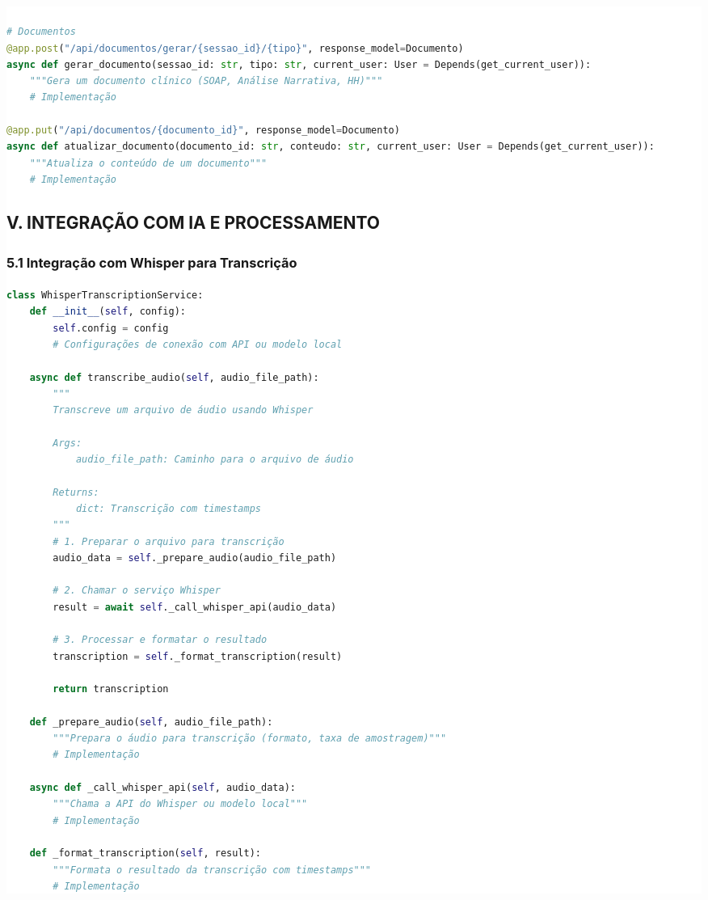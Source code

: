 ```python

# Documentos
@app.post("/api/documentos/gerar/{sessao_id}/{tipo}", response_model=Documento)
async def gerar_documento(sessao_id: str, tipo: str, current_user: User = Depends(get_current_user)):
    """Gera um documento clínico (SOAP, Análise Narrativa, HH)"""
    # Implementação

@app.put("/api/documentos/{documento_id}", response_model=Documento)
async def atualizar_documento(documento_id: str, conteudo: str, current_user: User = Depends(get_current_user)):
    """Atualiza o conteúdo de um documento"""
    # Implementação
```

## V. INTEGRAÇÃO COM IA E PROCESSAMENTO

### 5.1 Integração com Whisper para Transcrição

```python
class WhisperTranscriptionService:
    def __init__(self, config):
        self.config = config
        # Configurações de conexão com API ou modelo local
        
    async def transcribe_audio(self, audio_file_path):
        """
        Transcreve um arquivo de áudio usando Whisper
        
        Args:
            audio_file_path: Caminho para o arquivo de áudio
            
        Returns:
            dict: Transcrição com timestamps
        """
        # 1. Preparar o arquivo para transcrição
        audio_data = self._prepare_audio(audio_file_path)
        
        # 2. Chamar o serviço Whisper
        result = await self._call_whisper_api(audio_data)
        
        # 3. Processar e formatar o resultado
        transcription = self._format_transcription(result)
        
        return transcription
    
    def _prepare_audio(self, audio_file_path):
        """Prepara o áudio para transcrição (formato, taxa de amostragem)"""
        # Implementação
    
    async def _call_whisper_api(self, audio_data):
        """Chama a API do Whisper ou modelo local"""
        # Implementação
        
    def _format_transcription(self, result):
        """Formata o resultado da transcrição com timestamps"""
        # Implementação
```
